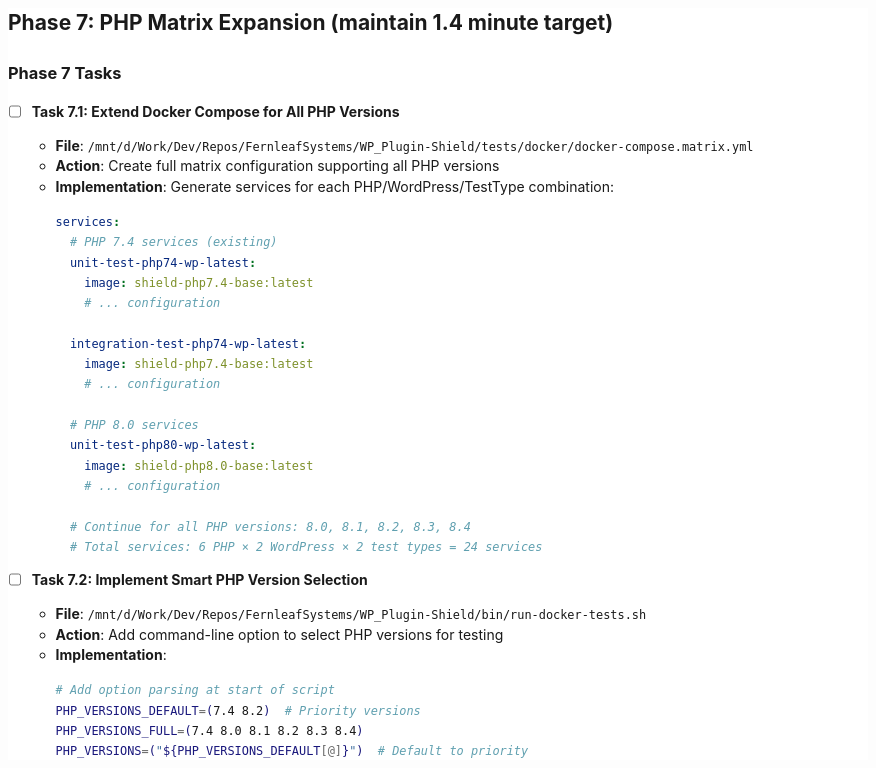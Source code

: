 ## Phase 7: PHP Matrix Expansion (maintain 1.4 minute target)

### Phase 7 Tasks

- [ ] **Task 7.1: Extend Docker Compose for All PHP Versions**
  - **File**: `/mnt/d/Work/Dev/Repos/FernleafSystems/WP_Plugin-Shield/tests/docker/docker-compose.matrix.yml`
  - **Action**: Create full matrix configuration supporting all PHP versions
  - **Implementation**: Generate services for each PHP/WordPress/TestType combination:
    ```yaml
    services:
      # PHP 7.4 services (existing)
      unit-test-php74-wp-latest:
        image: shield-php7.4-base:latest
        # ... configuration
        
      integration-test-php74-wp-latest:
        image: shield-php7.4-base:latest
        # ... configuration
        
      # PHP 8.0 services  
      unit-test-php80-wp-latest:
        image: shield-php8.0-base:latest
        # ... configuration
        
      # Continue for all PHP versions: 8.0, 8.1, 8.2, 8.3, 8.4
      # Total services: 6 PHP × 2 WordPress × 2 test types = 24 services
    ```

- [ ] **Task 7.2: Implement Smart PHP Version Selection**
  - **File**: `/mnt/d/Work/Dev/Repos/FernleafSystems/WP_Plugin-Shield/bin/run-docker-tests.sh`
  - **Action**: Add command-line option to select PHP versions for testing
  - **Implementation**:
    ```bash
    # Add option parsing at start of script
    PHP_VERSIONS_DEFAULT=(7.4 8.2)  # Priority versions
    PHP_VERSIONS_FULL=(7.4 8.0 8.1 8.2 8.3 8.4)
    PHP_VERSIONS=("${PHP_VERSIONS_DEFAULT[@]}")  # Default to priority
    
